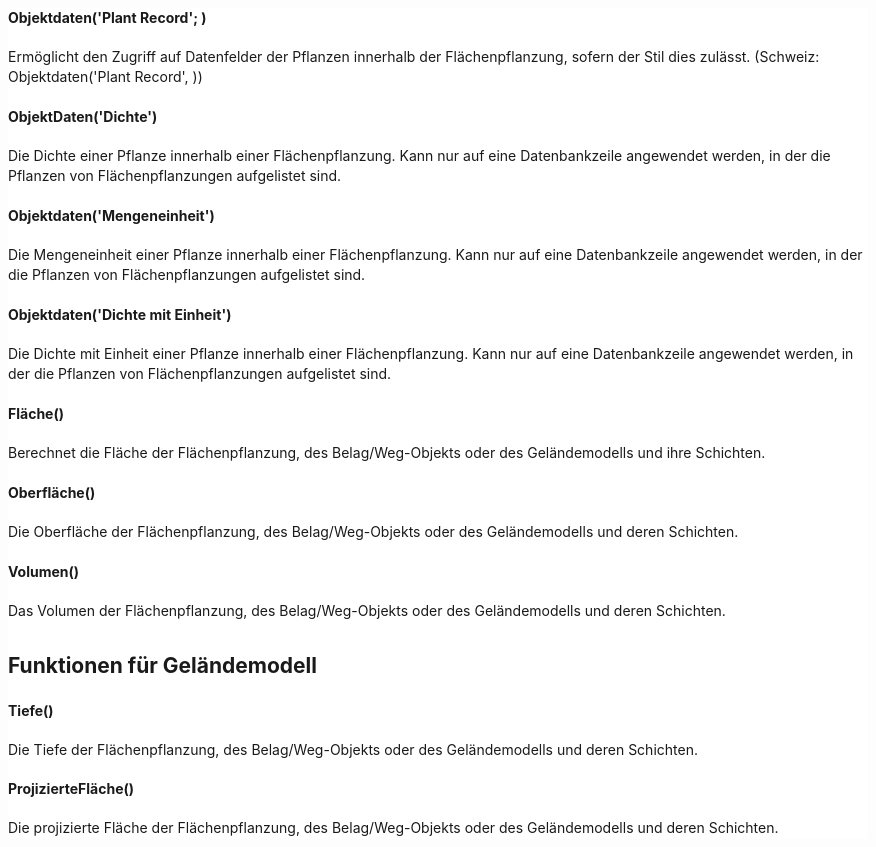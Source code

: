 
#### __Objektdaten('Plant Record'; <Feld>)__ ####

Ermöglicht den Zugriff auf Datenfelder der Pflanzen innerhalb der Flächenpflanzung, sofern der Stil dies zulässt.
(Schweiz: Objektdaten('Plant Record', <Feld>))



#### __ObjektDaten('Dichte')__ ####

Die Dichte einer Pflanze innerhalb einer Flächenpflanzung. Kann nur auf eine Datenbankzeile angewendet werden, in der die Pflanzen von Flächenpflanzungen aufgelistet sind.



#### __Objektdaten('Mengeneinheit')__ ####

Die Mengeneinheit einer Pflanze innerhalb einer Flächenpflanzung. Kann nur auf eine Datenbankzeile angewendet werden, in der die Pflanzen von Flächenpflanzungen aufgelistet sind. 



#### __Objektdaten('Dichte mit Einheit')__ ####

Die Dichte mit Einheit einer Pflanze innerhalb einer Flächenpflanzung. Kann nur auf eine Datenbankzeile angewendet werden, in der die Pflanzen von Flächenpflanzungen aufgelistet sind.



#### __Fläche()__ ####

Berechnet die Fläche der Flächenpflanzung, des Belag/Weg-Objekts oder des Geländemodells und ihre Schichten.



#### __Oberfläche()__ ####

Die Oberfläche der Flächenpflanzung, des Belag/Weg-Objekts oder des Geländemodells und deren Schichten.



#### __Volumen()__ ####

Das Volumen der Flächenpflanzung, des Belag/Weg-Objekts oder des Geländemodells und deren Schichten.



## Funktionen für Geländemodell


#### __Tiefe()__ ####

Die Tiefe der Flächenpflanzung, des Belag/Weg-Objekts oder des Geländemodells und deren Schichten.



#### __ProjizierteFläche()__ ####

Die projizierte Fläche der Flächenpflanzung, des Belag/Weg-Objekts oder des Geländemodells und deren Schichten.
